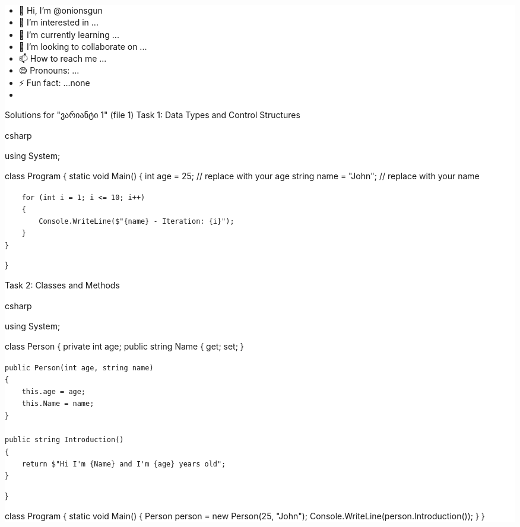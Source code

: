 - 👋 Hi, I’m @onionsgun
- 👀 I’m interested in ...
- 🌱 I’m currently learning ...
- 💞️ I’m looking to collaborate on ...
- 📫 How to reach me ...
- 😄 Pronouns: ...
- ⚡ Fun fact: ...none
- 
Solutions for "ვარიანტი 1" (file 1)
Task 1: Data Types and Control Structures

csharp

using System;

class Program
{
    static void Main()
    {
        int age = 25; // replace with your age
        string name = "John"; // replace with your name

        for (int i = 1; i <= 10; i++)
        {
            Console.WriteLine($"{name} - Iteration: {i}");
        }
    }
}

Task 2: Classes and Methods

csharp

using System;

class Person
{
    private int age;
    public string Name { get; set; }

    public Person(int age, string name)
    {
        this.age = age;
        this.Name = name;
    }

    public string Introduction()
    {
        return $"Hi I'm {Name} and I'm {age} years old";
    }
}

class Program
{
    static void Main()
    {
        Person person = new Person(25, "John");
        Console.WriteLine(person.Introduction());
    }
}
